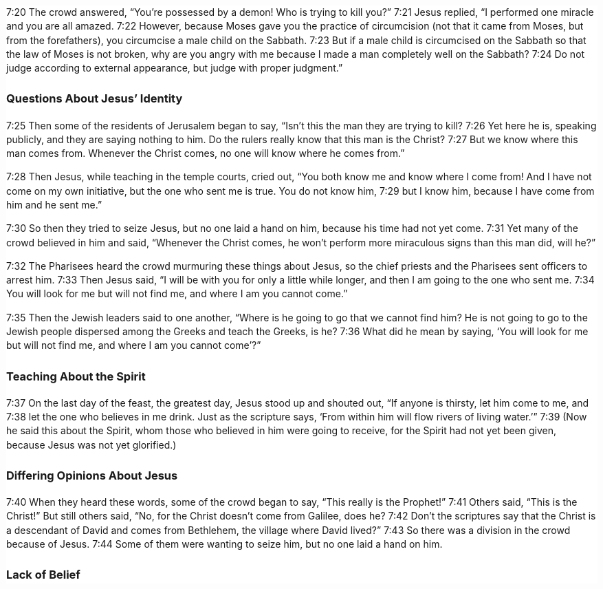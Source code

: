 <a name="7:20">7:20</a> The crowd answered, “You’re possessed by a demon! Who is trying to kill you?” <a name="7:21">7:21</a> Jesus replied, “I performed one miracle and you are all amazed. <a name="7:22">7:22</a> However, because Moses gave you the practice of circumcision (not that it came from Moses, but from the forefathers), you circumcise a male child on the Sabbath. <a name="7:23">7:23</a> But if a male child is circumcised on the Sabbath so that the law of Moses is not broken, why are you angry with me because I made a man completely well on the Sabbath? <a name="7:24">7:24</a> Do not judge according to external appearance, but judge with proper judgment.”

### Questions About Jesus’ Identity

<a name="7:25">7:25</a> Then some of the residents of Jerusalem began to say, “Isn’t this the man they are trying to kill? <a name="7:26">7:26</a> Yet here he is, speaking publicly, and they are saying nothing to him. Do the rulers really know that this man is the Christ? <a name="7:27">7:27</a> But we know where this man comes from. Whenever the Christ comes, no one will know where he comes from.”

<a name="7:28">7:28</a> Then Jesus, while teaching in the temple courts, cried out, “You both know me and know where I come from! And I have not come on my own initiative, but the one who sent me is true. You do not know him, <a name="7:29">7:29</a> but I know him, because I have come from him and he sent me.”

<a name="7:30">7:30</a> So then they tried to seize Jesus, but no one laid a hand on him, because his time had not yet come. <a name="7:31">7:31</a> Yet many of the crowd believed in him and said, “Whenever the Christ comes, he won’t perform more miraculous signs than this man did, will he?”

<a name="7:32">7:32</a> The Pharisees heard the crowd murmuring these things about Jesus, so the chief priests and the Pharisees sent officers to arrest him. <a name="7:33">7:33</a> Then Jesus said, “I will be with you for only a little while longer, and then I am going to the one who sent me. <a name="7:34">7:34</a> You will look for me but will not find me, and where I am you cannot come.”

<a name="7:35">7:35</a> Then the Jewish leaders said to one another, “Where is he going to go that we cannot find him? He is not going to go to the Jewish people dispersed among the Greeks and teach the Greeks, is he? <a name="7:36">7:36</a> What did he mean by saying, ‘You will look for me but will not find me, and where I am you cannot come’?”

### Teaching About the Spirit

<a name="7:37">7:37</a> On the last day of the feast, the greatest day, Jesus stood up and shouted out, “If anyone is thirsty, let him come to me, and <a name="7:38">7:38</a> let the one who believes in me drink. Just as the scripture says, ‘From within him will flow rivers of living water.’” <a name="7:39">7:39</a> (Now he said this about the Spirit, whom those who believed in him were going to receive, for the Spirit had not yet been given, because Jesus was not yet glorified.)

### Differing Opinions About Jesus

<a name="7:40">7:40</a> When they heard these words, some of the crowd began to say, “This really is the Prophet!” <a name="7:41">7:41</a> Others said, “This is the Christ!” But still others said, “No, for the Christ doesn’t come from Galilee, does he? <a name="7:42">7:42</a> Don’t the scriptures say that the Christ is a descendant of David and comes from Bethlehem, the village where David lived?” <a name="7:43">7:43</a> So there was a division in the crowd because of Jesus. <a name="7:44">7:44</a> Some of them were wanting to seize him, but no one laid a hand on him.

### Lack of Belief
